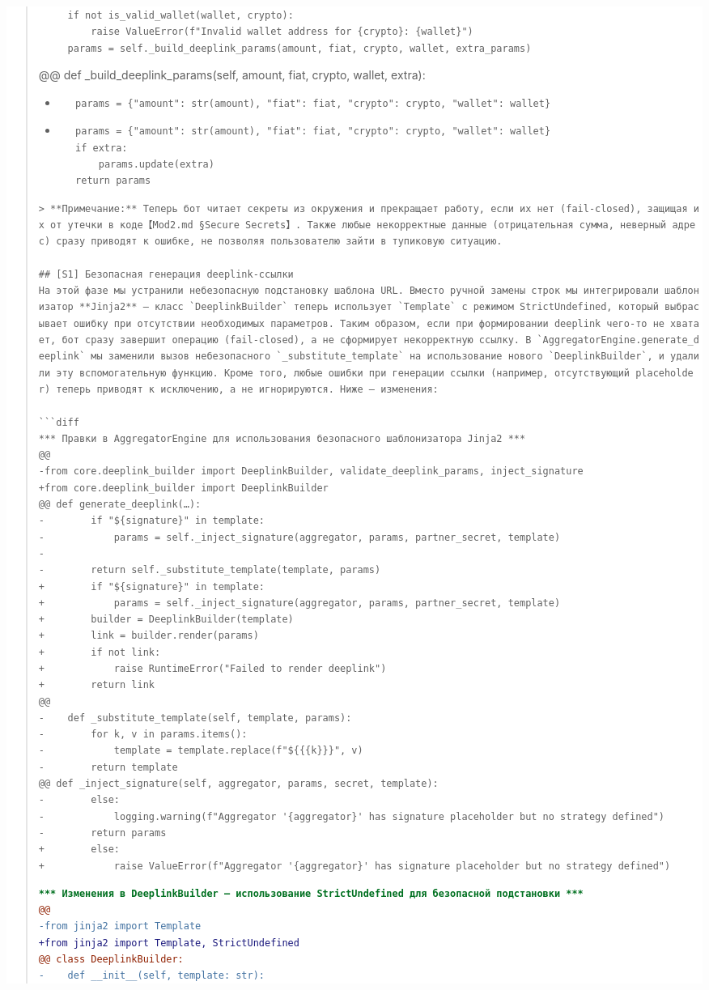 >          if not is_valid_wallet(wallet, crypto):
>              raise ValueError(f"Invalid wallet address for {crypto}: {wallet}")
>          params = self._build_deeplink_params(amount, fiat, crypto, wallet, extra_params)
> @@ def _build_deeplink_params(self, amount, fiat, crypto, wallet, extra):
> -        params = {"amount": str(amount), "fiat": fiat, "crypto": crypto, "wallet": wallet}
> +        params = {"amount": str(amount), "fiat": fiat, "crypto": crypto, "wallet": wallet}
>          if extra:
>              params.update(extra)
>          return params
> ```  
> > **Примечание:** Теперь бот читает секреты из окружения и прекращает работу, если их нет (fail-closed), защищая их от утечки в коде【Mod2.md §Secure Secrets】. Также любые некорректные данные (отрицательная сумма, неверный адрес) сразу приводят к ошибке, не позволяя пользователю зайти в тупиковую ситуацию.
> 
> ## [S1] Безопасная генерация deeplink-ссылки  
> На этой фазе мы устранили небезопасную подстановку шаблона URL. Вместо ручной замены строк мы интегрировали шаблонизатор **Jinja2** – класс `DeeplinkBuilder` теперь использует `Template` с режимом StrictUndefined, который выбрасывает ошибку при отсутствии необходимых параметров. Таким образом, если при формировании deeplink чего-то не хватает, бот сразу завершит операцию (fail-closed), а не сформирует некорректную ссылку. В `AggregatorEngine.generate_deeplink` мы заменили вызов небезопасного `_substitute_template` на использование нового `DeeplinkBuilder`, и удалили эту вспомогательную функцию. Кроме того, любые ошибки при генерации ссылки (например, отсутствующий placeholder) теперь приводят к исключению, а не игнорируются. Ниже – изменения:
> 
> ```diff
> *** Правки в AggregatorEngine для использования безопасного шаблонизатора Jinja2 ***
> @@
> -from core.deeplink_builder import DeeplinkBuilder, validate_deeplink_params, inject_signature
> +from core.deeplink_builder import DeeplinkBuilder
> @@ def generate_deeplink(…):
> -        if "${signature}" in template:
> -            params = self._inject_signature(aggregator, params, partner_secret, template)
> -
> -        return self._substitute_template(template, params)
> +        if "${signature}" in template:
> +            params = self._inject_signature(aggregator, params, partner_secret, template)
> +        builder = DeeplinkBuilder(template)
> +        link = builder.render(params)
> +        if not link:
> +            raise RuntimeError("Failed to render deeplink")
> +        return link
> @@
> -    def _substitute_template(self, template, params):
> -        for k, v in params.items():
> -            template = template.replace(f"${{{k}}}", v)
> -        return template
> @@ def _inject_signature(self, aggregator, params, secret, template):
> -        else:
> -            logging.warning(f"Aggregator '{aggregator}' has signature placeholder but no strategy defined")
> -        return params
> +        else:
> +            raise ValueError(f"Aggregator '{aggregator}' has signature placeholder but no strategy defined")
> ``` 
> 
> ```diff
> *** Изменения в DeeplinkBuilder – использование StrictUndefined для безопасной подстановки ***
> @@
> -from jinja2 import Template
> +from jinja2 import Template, StrictUndefined
> @@ class DeeplinkBuilder:
> -    def __init__(self, template: str):